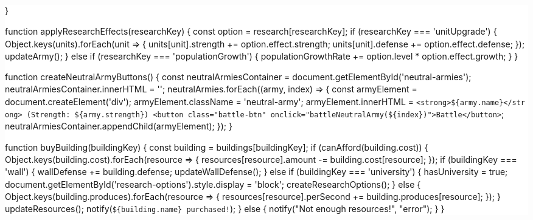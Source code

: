 }

function applyResearchEffects(researchKey) {
    const option = research[researchKey];
    if (researchKey === 'unitUpgrade') {
        Object.keys(units).forEach(unit => {
            units[unit].strength += option.effect.strength;
            units[unit].defense += option.effect.defense;
        });
        updateArmy();
    } else if (researchKey === 'populationGrowth') {
        populationGrowthRate += option.level * option.effect.growth;
    }
}

function createNeutralArmyButtons() {
    const neutralArmiesContainer = document.getElementById('neutral-armies');
    neutralArmiesContainer.innerHTML = '';
    neutralArmies.forEach((army, index) => {
        const armyElement = document.createElement('div');
        armyElement.className = 'neutral-army';
        armyElement.innerHTML = `
            <strong>${army.name}</strong> (Strength: ${army.strength})
            <button class="battle-btn" onclick="battleNeutralArmy(${index})">Battle</button>
        `;
        neutralArmiesContainer.appendChild(armyElement);
    });
}

function buyBuilding(buildingKey) {
    const building = buildings[buildingKey];
    if (canAfford(building.cost)) {
        Object.keys(building.cost).forEach(resource => {
            resources[resource].amount -= building.cost[resource];
        });
        if (buildingKey === 'wall') {
            wallDefense += building.defense;
            updateWallDefense();
        } else if (buildingKey === 'university') {
            hasUniversity = true;
            document.getElementById('research-options').style.display = 'block';
            createResearchOptions();
        } else {
            Object.keys(building.produces).forEach(resource => {
                resources[resource].perSecond += building.produces[resource];
            });
        }
        updateResources();
        notify(`${building.name} purchased!`);
    } else {
        notify("Not enough resources!", "error");
    }
}
